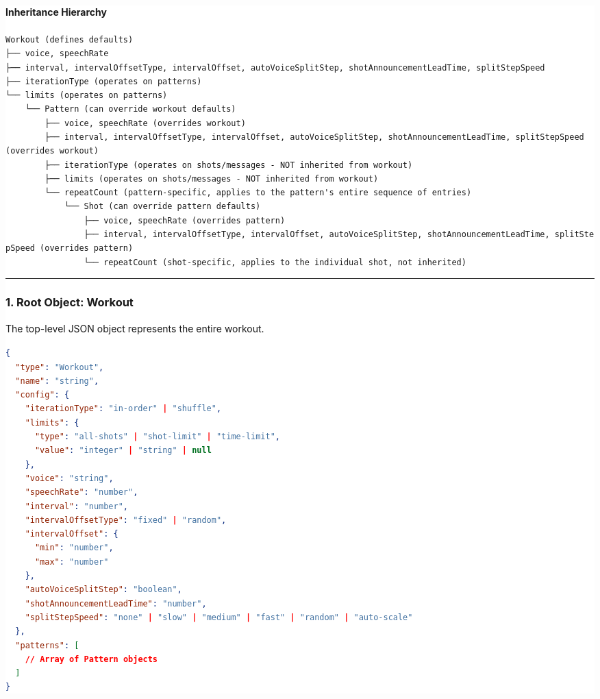 #### **Inheritance Hierarchy**
```
Workout (defines defaults)
├── voice, speechRate
├── interval, intervalOffsetType, intervalOffset, autoVoiceSplitStep, shotAnnouncementLeadTime, splitStepSpeed
├── iterationType (operates on patterns)
└── limits (operates on patterns)
    └── Pattern (can override workout defaults)
        ├── voice, speechRate (overrides workout)
        ├── interval, intervalOffsetType, intervalOffset, autoVoiceSplitStep, shotAnnouncementLeadTime, splitStepSpeed (overrides workout)
        ├── iterationType (operates on shots/messages - NOT inherited from workout)
        ├── limits (operates on shots/messages - NOT inherited from workout)
        └── repeatCount (pattern-specific, applies to the pattern's entire sequence of entries)
            └── Shot (can override pattern defaults)
                ├── voice, speechRate (overrides pattern)
                ├── interval, intervalOffsetType, intervalOffset, autoVoiceSplitStep, shotAnnouncementLeadTime, splitStepSpeed (overrides pattern)
                └── repeatCount (shot-specific, applies to the individual shot, not inherited)

```

---

### **1\. Root Object: Workout**

The top-level JSON object represents the entire workout.

```json
{
  "type": "Workout",
  "name": "string",
  "config": {
    "iterationType": "in-order" | "shuffle",
    "limits": {
      "type": "all-shots" | "shot-limit" | "time-limit",
      "value": "integer" | "string" | null
    },
    "voice": "string",
    "speechRate": "number",
    "interval": "number",
    "intervalOffsetType": "fixed" | "random",
    "intervalOffset": {
      "min": "number",
      "max": "number"
    },
    "autoVoiceSplitStep": "boolean",
    "shotAnnouncementLeadTime": "number",
    "splitStepSpeed": "none" | "slow" | "medium" | "fast" | "random" | "auto-scale"
  },
  "patterns": [
    // Array of Pattern objects
  ]
}
```
